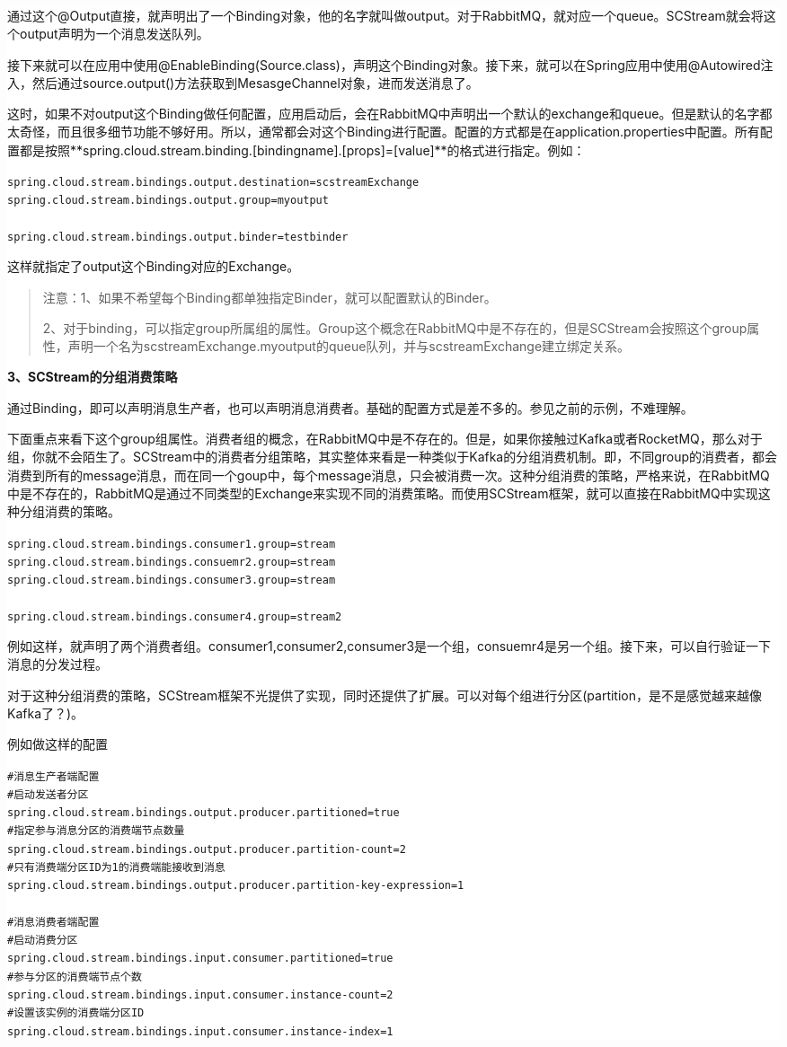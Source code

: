  通过这个@Output直接，就声明出了一个Binding对象，他的名字就叫做output。对于RabbitMQ，就对应一个queue。SCStream就会将这个output声明为一个消息发送队列。

 接下来就可以在应用中使用@EnableBinding(Source.class)，声明这个Binding对象。接下来，就可以在Spring应用中使用@Autowired注入，然后通过source.output()方法获取到MesasgeChannel对象，进而发送消息了。

 这时，如果不对output这个Binding做任何配置，应用启动后，会在RabbitMQ中声明出一个默认的exchange和queue。但是默认的名字都太奇怪，而且很多细节功能不够好用。所以，通常都会对这个Binding进行配置。配置的方式都是在application.properties中配置。所有配置都是按照**spring.cloud.stream.binding.[bindingname].[props]=[value]**的格式进行指定。例如：

```properties
spring.cloud.stream.bindings.output.destination=scstreamExchange
spring.cloud.stream.bindings.output.group=myoutput

spring.cloud.stream.bindings.output.binder=testbinder
```

 这样就指定了output这个Binding对应的Exchange。

> 注意：1、如果不希望每个Binding都单独指定Binder，就可以配置默认的Binder。
>
> 2、对于binding，可以指定group所属组的属性。Group这个概念在RabbitMQ中是不存在的，但是SCStream会按照这个group属性，声明一个名为scstreamExchange.myoutput的queue队列，并与scstreamExchange建立绑定关系。

**3、SCStream的分组消费策略**

 通过Binding，即可以声明消息生产者，也可以声明消息消费者。基础的配置方式是差不多的。参见之前的示例，不难理解。

 下面重点来看下这个group组属性。消费者组的概念，在RabbitMQ中是不存在的。但是，如果你接触过Kafka或者RocketMQ，那么对于组，你就不会陌生了。SCStream中的消费者分组策略，其实整体来看是一种类似于Kafka的分组消费机制。即，不同group的消费者，都会消费到所有的message消息，而在同一个goup中，每个message消息，只会被消费一次。这种分组消费的策略，严格来说，在RabbitMQ中是不存在的，RabbitMQ是通过不同类型的Exchange来实现不同的消费策略。而使用SCStream框架，就可以直接在RabbitMQ中实现这种分组消费的策略。

```properties
spring.cloud.stream.bindings.consumer1.group=stream
spring.cloud.stream.bindings.consuemr2.group=stream
spring.cloud.stream.bindings.consumer3.group=stream

spring.cloud.stream.bindings.consumer4.group=stream2
```

例如这样，就声明了两个消费者组。consumer1,consumer2,consumer3是一个组，consuemr4是另一个组。接下来，可以自行验证一下消息的分发过程。

 对于这种分组消费的策略，SCStream框架不光提供了实现，同时还提供了扩展。可以对每个组进行分区(partition，是不是感觉越来越像Kafka了？)。

 例如做这样的配置

```properties
#消息生产者端配置
#启动发送者分区
spring.cloud.stream.bindings.output.producer.partitioned=true
#指定参与消息分区的消费端节点数量
spring.cloud.stream.bindings.output.producer.partition-count=2
#只有消费端分区ID为1的消费端能接收到消息
spring.cloud.stream.bindings.output.producer.partition-key-expression=1

#消息消费者端配置
#启动消费分区
spring.cloud.stream.bindings.input.consumer.partitioned=true
#参与分区的消费端节点个数
spring.cloud.stream.bindings.input.consumer.instance-count=2
#设置该实例的消费端分区ID
spring.cloud.stream.bindings.input.consumer.instance-index=1
```
